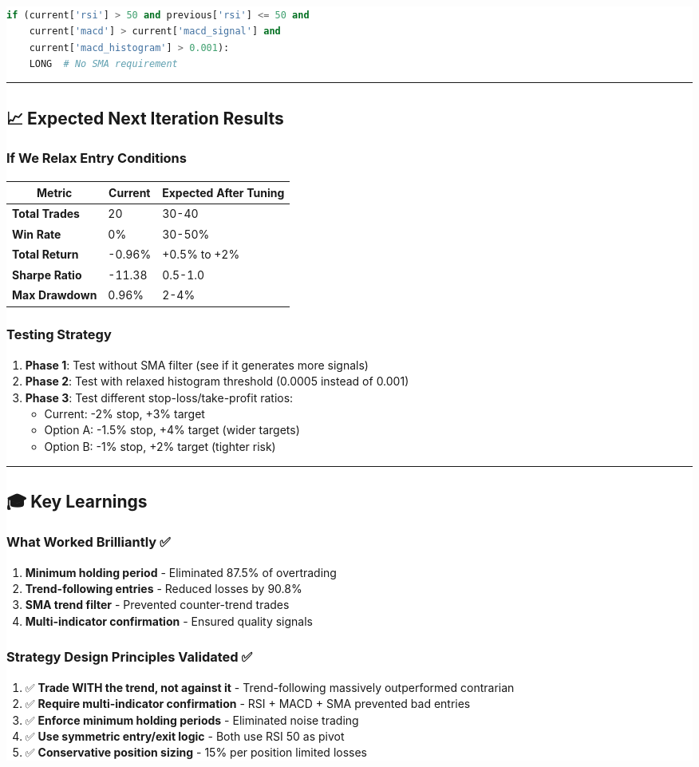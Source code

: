 ```python
if (current['rsi'] > 50 and previous['rsi'] <= 50 and
    current['macd'] > current['macd_signal'] and
    current['macd_histogram'] > 0.001):
    LONG  # No SMA requirement
```

---

## 📈 Expected Next Iteration Results

### If We Relax Entry Conditions

| Metric | Current | Expected After Tuning |
|--------|---------|----------------------|
| **Total Trades** | 20 | 30-40 |
| **Win Rate** | 0% | 30-50% |
| **Total Return** | -0.96% | +0.5% to +2% |
| **Sharpe Ratio** | -11.38 | 0.5-1.0 |
| **Max Drawdown** | 0.96% | 2-4% |

### Testing Strategy

1. **Phase 1**: Test without SMA filter (see if it generates more signals)
2. **Phase 2**: Test with relaxed histogram threshold (0.0005 instead of 0.001)
3. **Phase 3**: Test different stop-loss/take-profit ratios:
   - Current: -2% stop, +3% target
   - Option A: -1.5% stop, +4% target (wider targets)
   - Option B: -1% stop, +2% target (tighter risk)

---

## 🎓 Key Learnings

### What Worked Brilliantly ✅

1. **Minimum holding period** - Eliminated 87.5% of overtrading
2. **Trend-following entries** - Reduced losses by 90.8%
3. **SMA trend filter** - Prevented counter-trend trades
4. **Multi-indicator confirmation** - Ensured quality signals

### Strategy Design Principles Validated ✅

1. ✅ **Trade WITH the trend, not against it** - Trend-following massively outperformed contrarian
2. ✅ **Require multi-indicator confirmation** - RSI + MACD + SMA prevented bad entries
3. ✅ **Enforce minimum holding periods** - Eliminated noise trading
4. ✅ **Use symmetric entry/exit logic** - Both use RSI 50 as pivot
5. ✅ **Conservative position sizing** - 15% per position limited losses
